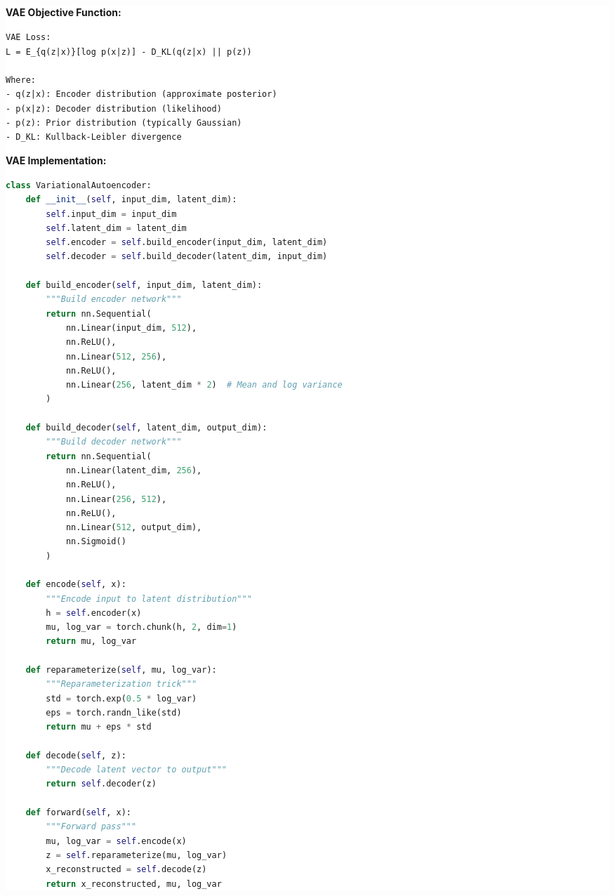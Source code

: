 **VAE Objective Function:**
```
VAE Loss:
L = E_{q(z|x)}[log p(x|z)] - D_KL(q(z|x) || p(z))

Where:
- q(z|x): Encoder distribution (approximate posterior)
- p(x|z): Decoder distribution (likelihood)
- p(z): Prior distribution (typically Gaussian)
- D_KL: Kullback-Leibler divergence
```

**VAE Implementation:**
```python
class VariationalAutoencoder:
    def __init__(self, input_dim, latent_dim):
        self.input_dim = input_dim
        self.latent_dim = latent_dim
        self.encoder = self.build_encoder(input_dim, latent_dim)
        self.decoder = self.build_decoder(latent_dim, input_dim)

    def build_encoder(self, input_dim, latent_dim):
        """Build encoder network"""
        return nn.Sequential(
            nn.Linear(input_dim, 512),
            nn.ReLU(),
            nn.Linear(512, 256),
            nn.ReLU(),
            nn.Linear(256, latent_dim * 2)  # Mean and log variance
        )

    def build_decoder(self, latent_dim, output_dim):
        """Build decoder network"""
        return nn.Sequential(
            nn.Linear(latent_dim, 256),
            nn.ReLU(),
            nn.Linear(256, 512),
            nn.ReLU(),
            nn.Linear(512, output_dim),
            nn.Sigmoid()
        )

    def encode(self, x):
        """Encode input to latent distribution"""
        h = self.encoder(x)
        mu, log_var = torch.chunk(h, 2, dim=1)
        return mu, log_var

    def reparameterize(self, mu, log_var):
        """Reparameterization trick"""
        std = torch.exp(0.5 * log_var)
        eps = torch.randn_like(std)
        return mu + eps * std

    def decode(self, z):
        """Decode latent vector to output"""
        return self.decoder(z)

    def forward(self, x):
        """Forward pass"""
        mu, log_var = self.encode(x)
        z = self.reparameterize(mu, log_var)
        x_reconstructed = self.decode(z)
        return x_reconstructed, mu, log_var

```